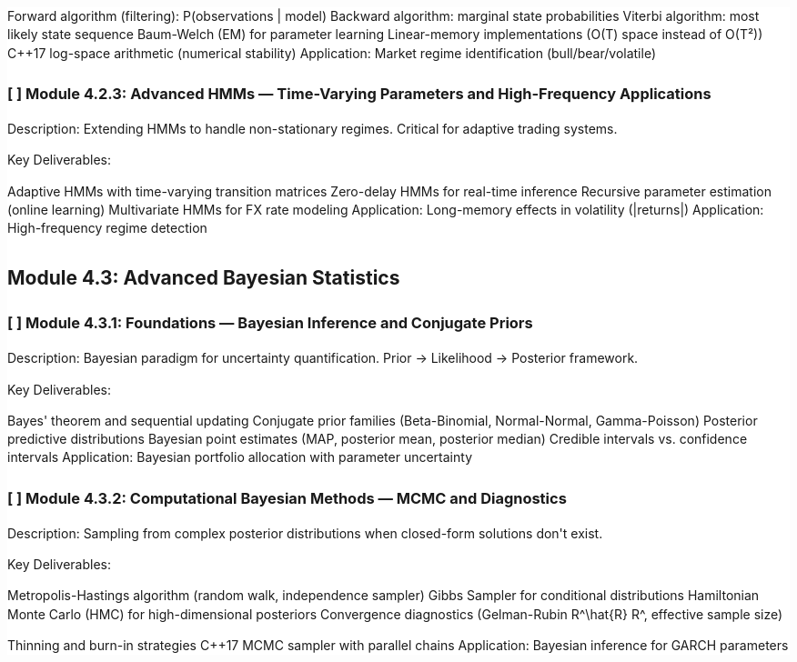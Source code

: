 Forward algorithm (filtering): P(observations | model)
Backward algorithm: marginal state probabilities
Viterbi algorithm: most likely state sequence
Baum-Welch (EM) for parameter learning
Linear-memory implementations (O(T) space instead of O(T²))
C++17 log-space arithmetic (numerical stability)
Application: Market regime identification (bull/bear/volatile)


### [ ] Module 4.2.3: Advanced HMMs — Time-Varying Parameters and High-Frequency Applications
Description: Extending HMMs to handle non-stationary regimes. Critical for adaptive trading systems.


Key Deliverables:

Adaptive HMMs with time-varying transition matrices
Zero-delay HMMs for real-time inference
Recursive parameter estimation (online learning)
Multivariate HMMs for FX rate modeling
Application: Long-memory effects in volatility (|returns|)
Application: High-frequency regime detection

## Module 4.3: Advanced Bayesian Statistics

### [ ] Module 4.3.1: Foundations — Bayesian Inference and Conjugate Priors
Description: Bayesian paradigm for uncertainty quantification. Prior → Likelihood → Posterior framework.


Key Deliverables:

Bayes' theorem and sequential updating
Conjugate prior families (Beta-Binomial, Normal-Normal, Gamma-Poisson)
Posterior predictive distributions
Bayesian point estimates (MAP, posterior mean, posterior median)
Credible intervals vs. confidence intervals
Application: Bayesian portfolio allocation with parameter uncertainty

### [ ] Module 4.3.2: Computational Bayesian Methods — MCMC and Diagnostics
Description: Sampling from complex posterior distributions when closed-form solutions don't exist.


Key Deliverables:

Metropolis-Hastings algorithm (random walk, independence sampler)
Gibbs Sampler for conditional distributions
Hamiltonian Monte Carlo (HMC) for high-dimensional posteriors
Convergence diagnostics (Gelman-Rubin R^\hat{R}
R^, effective sample size)

Thinning and burn-in strategies
C++17 MCMC sampler with parallel chains
Application: Bayesian inference for GARCH parameters
